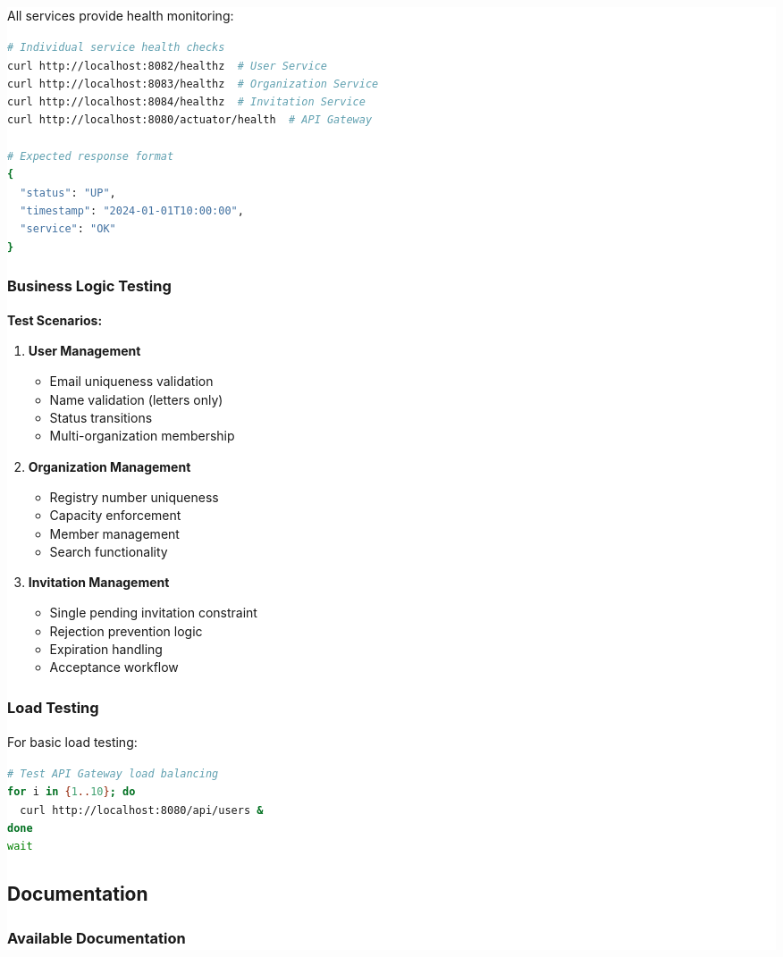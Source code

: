 All services provide health monitoring:

```bash
# Individual service health checks
curl http://localhost:8082/healthz  # User Service
curl http://localhost:8083/healthz  # Organization Service
curl http://localhost:8084/healthz  # Invitation Service
curl http://localhost:8080/actuator/health  # API Gateway

# Expected response format
{
  "status": "UP",
  "timestamp": "2024-01-01T10:00:00",
  "service": "OK"
}
```

### Business Logic Testing

**Test Scenarios:**

1. **User Management**
   - Email uniqueness validation
   - Name validation (letters only)
   - Status transitions
   - Multi-organization membership

2. **Organization Management**
   - Registry number uniqueness
   - Capacity enforcement
   - Member management
   - Search functionality

3. **Invitation Management**
   - Single pending invitation constraint
   - Rejection prevention logic
   - Expiration handling
   - Acceptance workflow

### Load Testing

For basic load testing:

```bash
# Test API Gateway load balancing
for i in {1..10}; do
  curl http://localhost:8080/api/users &
done
wait
```

## Documentation

### Available Documentation
